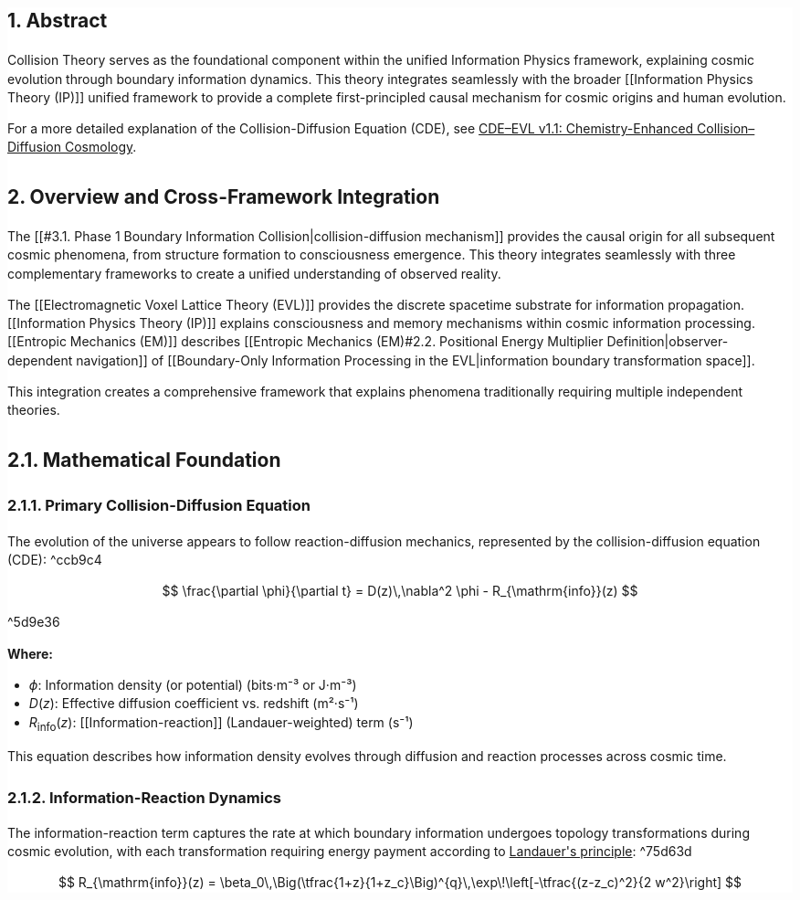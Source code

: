 ## 1. Abstract

Collision Theory serves as the foundational component within the unified Information Physics framework, explaining cosmic evolution through boundary information dynamics. This theory integrates seamlessly with the broader [[Information Physics Theory (IP)]] unified framework to provide a complete first-principled causal mechanism for cosmic origins and human evolution.

For a more detailed explanation of the Collision-Diffusion Equation (CDE), see [CDE–EVL v1.1: Chemistry-Enhanced Collision–Diffusion Cosmology](/cde-evl-v1-1).
## 2. Overview and Cross-Framework Integration

The [[#3.1. Phase 1 Boundary Information Collision|collision-diffusion mechanism]] provides the causal origin for all subsequent cosmic phenomena, from structure formation to consciousness emergence. This theory integrates seamlessly with three complementary frameworks to create a unified understanding of observed reality.

The [[Electromagnetic Voxel Lattice Theory (EVL)]] provides the discrete spacetime substrate for information propagation. [[Information Physics Theory (IP)]] explains consciousness and memory mechanisms within cosmic information processing. [[Entropic Mechanics (EM)]] describes [[Entropic Mechanics (EM)#2.2. Positional Energy Multiplier Definition|observer-dependent navigation]] of [[Boundary-Only Information Processing in the EVL|information boundary transformation space]].

This integration creates a comprehensive framework that explains phenomena traditionally requiring multiple independent theories.
## 2.1. Mathematical Foundation
### 2.1.1. Primary Collision-Diffusion Equation
The evolution of the universe appears to follow reaction-diffusion mechanics, represented by the collision-diffusion equation (CDE): ^ccb9c4

$$
\frac{\partial \phi}{\partial t} = D(z)\,\nabla^2 \phi - R_{\mathrm{info}}(z)
$$

^5d9e36

**Where:**

- $\phi$: Information density (or potential) (bits·m⁻³ or J·m⁻³)
- $D(z)$: Effective diffusion coefficient vs. redshift (m²·s⁻¹)
- $R_{\mathrm{info}}(z)$: [[Information-reaction]] (Landauer-weighted) term (s⁻¹)

This equation describes how information density evolves through diffusion and reaction processes across cosmic time.

### 2.1.2. Information-Reaction Dynamics
The information-reaction term captures the rate at which boundary information undergoes topology transformations during cosmic evolution, with each transformation requiring energy payment according to [Landauer's principle](https://ieeexplore.ieee.org/document/5392446): ^75d63d

$$
R_{\mathrm{info}}(z) = \beta_0\,\Big(\tfrac{1+z}{1+z_c}\Big)^{q}\,\exp\!\left[-\tfrac{(z-z_c)^2}{2 w^2}\right]
$$
